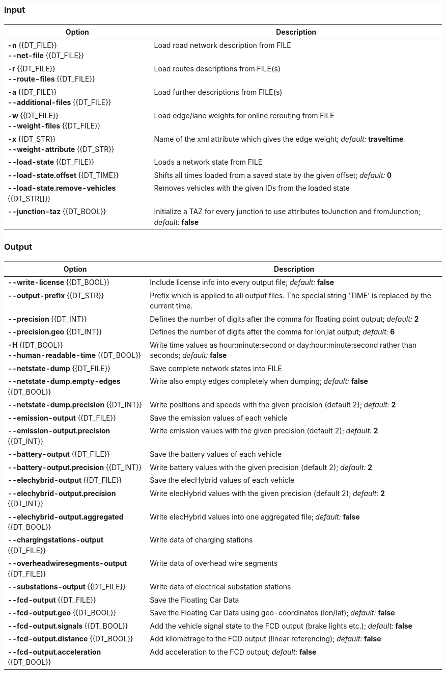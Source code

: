 ### Input

| Option | Description |
|--------|-------------|
| **-n** {{DT_FILE}}<br> **--net-file** {{DT_FILE}} | Load road network description from FILE |
| **-r** {{DT_FILE}}<br> **--route-files** {{DT_FILE}} | Load routes descriptions from FILE(s) |
| **-a** {{DT_FILE}}<br> **--additional-files** {{DT_FILE}} | Load further descriptions from FILE(s) |
| **-w** {{DT_FILE}}<br> **--weight-files** {{DT_FILE}} | Load edge/lane weights for online rerouting from FILE |
| **-x** {{DT_STR}}<br> **--weight-attribute** {{DT_STR}} | Name of the xml attribute which gives the edge weight; *default:* **traveltime** |
| **--load-state** {{DT_FILE}} | Loads a network state from FILE |
| **--load-state.offset** {{DT_TIME}} | Shifts all times loaded from a saved state by the given offset; *default:* **0** |
| **--load-state.remove-vehicles** {{DT_STR[]}} | Removes vehicles with the given IDs from the loaded state |
| **--junction-taz** {{DT_BOOL}} | Initialize a TAZ for every junction to use attributes toJunction and fromJunction; *default:* **false** |

### Output

| Option | Description |
|--------|-------------|
| **--write-license** {{DT_BOOL}} | Include license info into every output file; *default:* **false** |
| **--output-prefix** {{DT_STR}} | Prefix which is applied to all output files. The special string 'TIME' is replaced by the current time. |
| **--precision** {{DT_INT}} | Defines the number of digits after the comma for floating point output; *default:* **2** |
| **--precision.geo** {{DT_INT}} | Defines the number of digits after the comma for lon,lat output; *default:* **6** |
| **-H** {{DT_BOOL}}<br> **--human-readable-time** {{DT_BOOL}} | Write time values as hour:minute:second or day:hour:minute:second rather than seconds; *default:* **false** |
| **--netstate-dump** {{DT_FILE}} | Save complete network states into FILE |
| **--netstate-dump.empty-edges** {{DT_BOOL}} | Write also empty edges completely when dumping; *default:* **false** |
| **--netstate-dump.precision** {{DT_INT}} | Write positions and speeds with the given precision (default 2); *default:* **2** |
| **--emission-output** {{DT_FILE}} | Save the emission values of each vehicle |
| **--emission-output.precision** {{DT_INT}} | Write emission values with the given precision (default 2); *default:* **2** |
| **--battery-output** {{DT_FILE}} | Save the battery values of each vehicle |
| **--battery-output.precision** {{DT_INT}} | Write battery values with the given precision (default 2); *default:* **2** |
| **--elechybrid-output** {{DT_FILE}} | Save the elecHybrid values of each vehicle |
| **--elechybrid-output.precision** {{DT_INT}} | Write elecHybrid values with the given precision (default 2); *default:* **2** |
| **--elechybrid-output.aggregated** {{DT_BOOL}} | Write elecHybrid values into one aggregated file; *default:* **false** |
| **--chargingstations-output** {{DT_FILE}} | Write data of charging stations |
| **--overheadwiresegments-output** {{DT_FILE}} | Write data of overhead wire segments |
| **--substations-output** {{DT_FILE}} | Write data of electrical substation stations |
| **--fcd-output** {{DT_FILE}} | Save the Floating Car Data |
| **--fcd-output.geo** {{DT_BOOL}} | Save the Floating Car Data using geo-coordinates (lon/lat); *default:* **false** |
| **--fcd-output.signals** {{DT_BOOL}} | Add the vehicle signal state to the FCD output (brake lights etc.); *default:* **false** |
| **--fcd-output.distance** {{DT_BOOL}} | Add kilometrage to the FCD output (linear referencing); *default:* **false** |
| **--fcd-output.acceleration** {{DT_BOOL}} | Add acceleration to the FCD output; *default:* **false** |